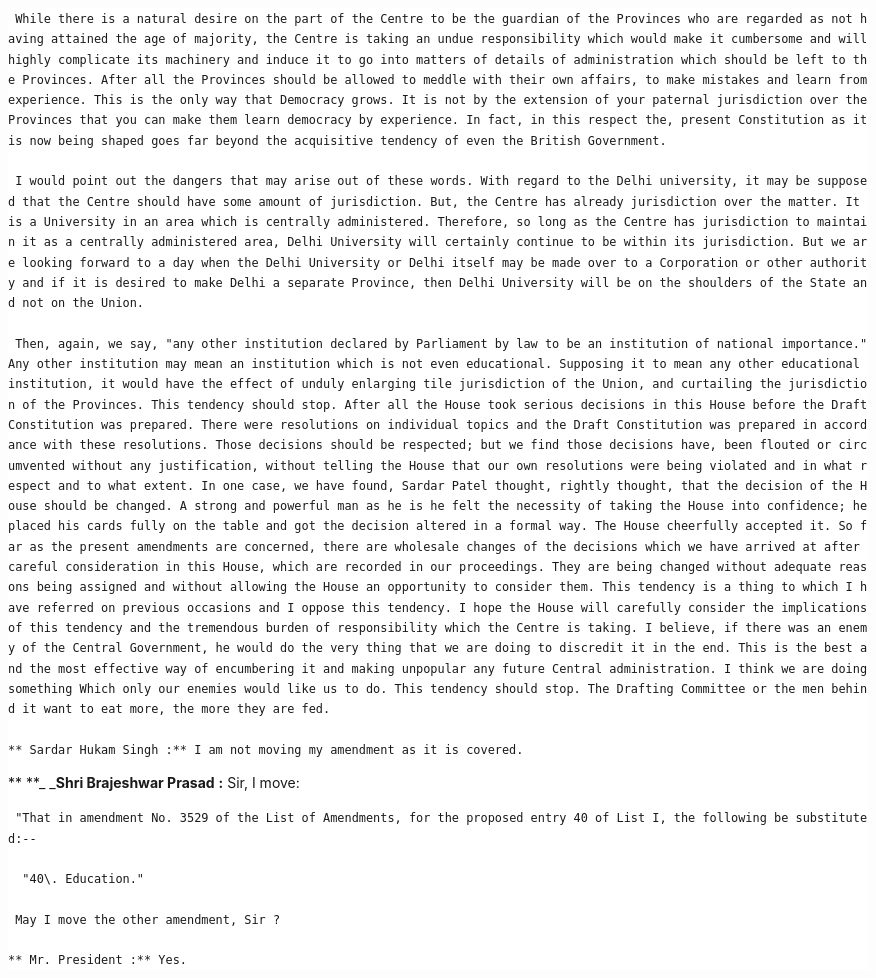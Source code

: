      While there is a natural desire on the part of the Centre to be the guardian of the Provinces who are regarded as not having attained the age of majority, the Centre is taking an undue responsibility which would make it cumbersome and will highly complicate its machinery and induce it to go into matters of details of administration which should be left to the Provinces. After all the Provinces should be allowed to meddle with their own affairs, to make mistakes and learn from experience. This is the only way that Democracy grows. It is not by the extension of your paternal jurisdiction over the Provinces that you can make them learn democracy by experience. In fact, in this respect the, present Constitution as it is now being shaped goes far beyond the acquisitive tendency of even the British Government.

     I would point out the dangers that may arise out of these words. With regard to the Delhi university, it may be supposed that the Centre should have some amount of jurisdiction. But, the Centre has already jurisdiction over the matter. It is a University in an area which is centrally administered. Therefore, so long as the Centre has jurisdiction to maintain it as a centrally administered area, Delhi University will certainly continue to be within its jurisdiction. But we are looking forward to a day when the Delhi University or Delhi itself may be made over to a Corporation or other authority and if it is desired to make Delhi a separate Province, then Delhi University will be on the shoulders of the State and not on the Union.

     Then, again, we say, "any other institution declared by Parliament by law to be an institution of national importance." Any other institution may mean an institution which is not even educational. Supposing it to mean any other educational institution, it would have the effect of unduly enlarging tile jurisdiction of the Union, and curtailing the jurisdiction of the Provinces. This tendency should stop. After all the House took serious decisions in this House before the Draft Constitution was prepared. There were resolutions on individual topics and the Draft Constitution was prepared in accordance with these resolutions. Those decisions should be respected; but we find those decisions have, been flouted or circumvented without any justification, without telling the House that our own resolutions were being violated and in what respect and to what extent. In one case, we have found, Sardar Patel thought, rightly thought, that the decision of the House should be changed. A strong and powerful man as he is he felt the necessity of taking the House into confidence; he placed his cards fully on the table and got the decision altered in a formal way. The House cheerfully accepted it. So far as the present amendments are concerned, there are wholesale changes of the decisions which we have arrived at after careful consideration in this House, which are recorded in our proceedings. They are being changed without adequate reasons being assigned and without allowing the House an opportunity to consider them. This tendency is a thing to which I have referred on previous occasions and I oppose this tendency. I hope the House will carefully consider the implications of this tendency and the tremendous burden of responsibility which the Centre is taking. I believe, if there was an enemy of the Central Government, he would do the very thing that we are doing to discredit it in the end. This is the best and the most effective way of encumbering it and making unpopular any future Central administration. I think we are doing something Which only our enemies would like us to do. This tendency should stop. The Drafting Committee or the men behind it want to eat more, the more they are fed.

    ** Sardar Hukam Singh :** I am not moving my amendment as it is covered.

  **  **_ _**Shri Brajeshwar Prasad** **:** Sir, I move:

     "That in amendment No. 3529 of the List of Amendments, for the proposed entry 40 of List I, the following be substituted:--

      "40\. Education."

     May I move the other amendment, Sir ?

    ** Mr. President :** Yes.
